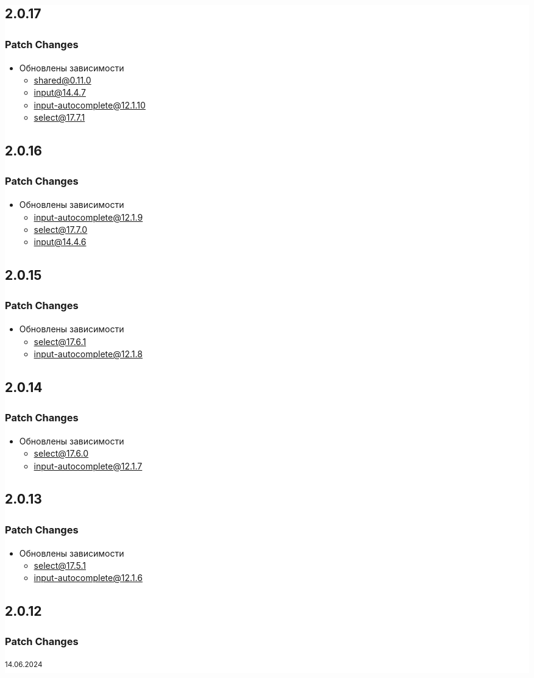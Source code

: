 ## 2.0.17

### Patch Changes

- Обновлены зависимости
    - shared@0.11.0
    - input@14.4.7
    - input-autocomplete@12.1.10
    - select@17.7.1

## 2.0.16

### Patch Changes

- Обновлены зависимости
    - input-autocomplete@12.1.9
    - select@17.7.0
    - input@14.4.6

## 2.0.15

### Patch Changes

- Обновлены зависимости
    - select@17.6.1
    - input-autocomplete@12.1.8

## 2.0.14

### Patch Changes

- Обновлены зависимости
    - select@17.6.0
    - input-autocomplete@12.1.7

## 2.0.13

### Patch Changes

- Обновлены зависимости
    - select@17.5.1
    - input-autocomplete@12.1.6

## 2.0.12

### Patch Changes

<sup><time>14.06.2024</time></sup>
